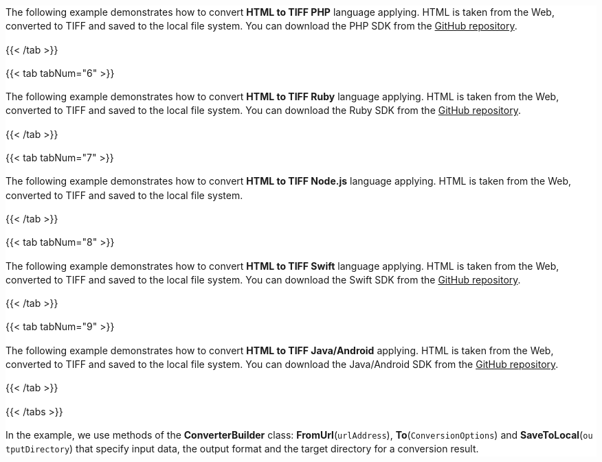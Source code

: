 The following example demonstrates how to convert **HTML to TIFF PHP** language applying. HTML is taken from the Web, converted to TIFF and saved to the local file system.  You can download the PHP SDK from the [GitHub repository](https://github.com/aspose-html-cloud/aspose-html-cloud-php).

```php

```

{{< /tab >}}

{{< tab tabNum="6" >}}

The following example demonstrates how to convert **HTML to TIFF Ruby** language applying. HTML is taken from the Web, converted to TIFF and saved to the local file system.  You can download the Ruby SDK from the [GitHub repository](https://github.com/aspose-html-cloud/aspose-html-cloud-ruby).

```ruby

```

{{< /tab >}}

{{< tab tabNum="7" >}}

The following example demonstrates how to convert **HTML to TIFF Node.js** language applying. HTML is taken from the Web, converted to TIFF and saved to the local file system.

```javascript

```

{{< /tab >}}

{{< tab tabNum="8" >}}

The following example demonstrates how to convert **HTML to TIFF Swift** language applying. HTML is taken from the Web, converted to TIFF and saved to the local file system.  You can download the Swift SDK from the [GitHub repository](https://github.com/aspose-html-cloud/aspose-html-cloud-swift).

```swift

```

{{< /tab >}}

{{< tab tabNum="9" >}}

The following example demonstrates how to convert **HTML to TIFF Java/Android** applying. HTML is taken from the Web, converted to TIFF and saved to the local file system.  You can download the  Java/Android SDK from the [GitHub repository](https://github.com/aspose-html-cloud/aspose-html-cloud-android).

```java

```

{{< /tab >}}

{{< /tabs >}}

In the example, we use methods of the **ConverterBuilder** class: **FromUrl**(`urlAddress`), **To**(`ConversionOptions`) and **SaveToLocal**(`outputDirectory`) that specify input data, the output format and the target directory for a conversion result.
